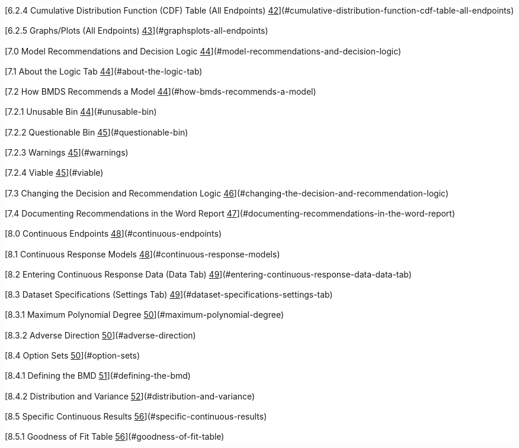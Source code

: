 [6.2.4 Cumulative Distribution Function (CDF) Table (All Endpoints)
[42](#cumulative-distribution-function-cdf-table-all-endpoints)](#cumulative-distribution-function-cdf-table-all-endpoints)

[6.2.5 Graphs/Plots (All Endpoints)
[43](#graphsplots-all-endpoints)](#graphsplots-all-endpoints)

[7.0 Model Recommendations and Decision Logic
[44](#model-recommendations-and-decision-logic)](#model-recommendations-and-decision-logic)

[7.1 About the Logic Tab
[44](#about-the-logic-tab)](#about-the-logic-tab)

[7.2 How BMDS Recommends a Model
[44](#how-bmds-recommends-a-model)](#how-bmds-recommends-a-model)

[7.2.1 Unusable Bin [44](#unusable-bin)](#unusable-bin)

[7.2.2 Questionable Bin [45](#questionable-bin)](#questionable-bin)

[7.2.3 Warnings [45](#warnings)](#warnings)

[7.2.4 Viable [45](#viable)](#viable)

[7.3 Changing the Decision and Recommendation Logic
[46](#changing-the-decision-and-recommendation-logic)](#changing-the-decision-and-recommendation-logic)

[7.4 Documenting Recommendations in the Word Report
[47](#documenting-recommendations-in-the-word-report)](#documenting-recommendations-in-the-word-report)

[8.0 Continuous Endpoints
[48](#continuous-endpoints)](#continuous-endpoints)

[8.1 Continuous Response Models
[48](#continuous-response-models)](#continuous-response-models)

[8.2 Entering Continuous Response Data (Data Tab)
[49](#entering-continuous-response-data-data-tab)](#entering-continuous-response-data-data-tab)

[8.3 Dataset Specifications (Settings Tab)
[49](#dataset-specifications-settings-tab)](#dataset-specifications-settings-tab)

[8.3.1 Maximum Polynomial Degree
[50](#maximum-polynomial-degree)](#maximum-polynomial-degree)

[8.3.2 Adverse Direction [50](#adverse-direction)](#adverse-direction)

[8.4 Option Sets [50](#option-sets)](#option-sets)

[8.4.1 Defining the BMD [51](#defining-the-bmd)](#defining-the-bmd)

[8.4.2 Distribution and Variance
[52](#distribution-and-variance)](#distribution-and-variance)

[8.5 Specific Continuous Results
[56](#specific-continuous-results)](#specific-continuous-results)

[8.5.1 Goodness of Fit Table
[56](#goodness-of-fit-table)](#goodness-of-fit-table)
